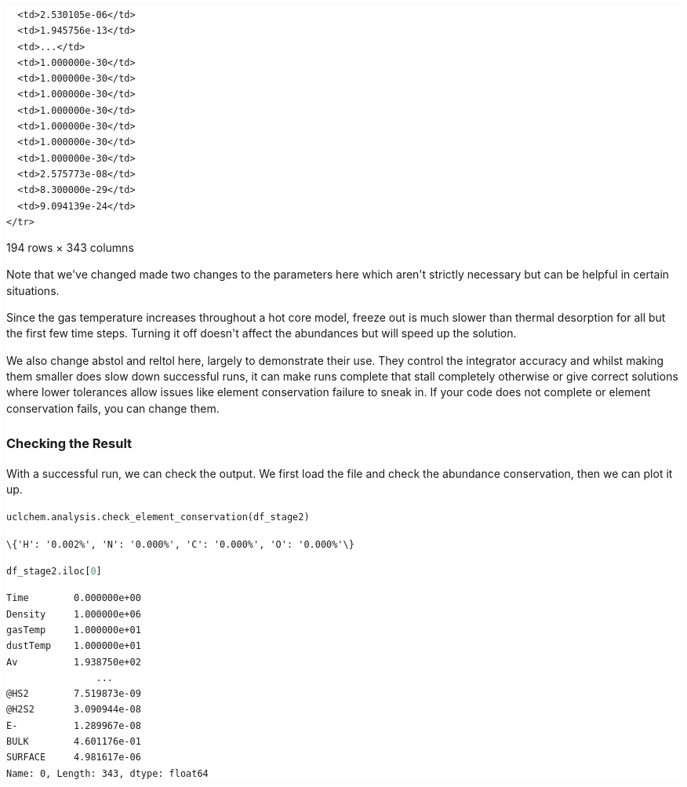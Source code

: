       <td>2.530105e-06</td>
      <td>1.945756e-13</td>
      <td>...</td>
      <td>1.000000e-30</td>
      <td>1.000000e-30</td>
      <td>1.000000e-30</td>
      <td>1.000000e-30</td>
      <td>1.000000e-30</td>
      <td>1.000000e-30</td>
      <td>1.000000e-30</td>
      <td>2.575773e-08</td>
      <td>8.300000e-29</td>
      <td>9.094139e-24</td>
    </tr>
  </tbody>
</table>
<p>194 rows × 343 columns</p>
</div>



Note that we've changed made two changes to the parameters here which aren't strictly necessary but can be helpful in certain situations.

Since the gas temperature increases throughout a hot core model, freeze out is much slower than thermal desorption for all but the first few time steps. Turning it off doesn't affect the abundances but will speed up the solution.

We also change abstol and reltol here, largely to demonstrate their use. They control the integrator accuracy and whilst making them smaller does slow down successful runs, it can make runs complete that stall completely otherwise or give correct solutions where lower tolerances allow issues like element conservation failure to sneak in. If your code does not complete or element conservation fails, you can change them.

### Checking the Result
With a successful run, we can check the output. We first load the file and check the abundance conservation, then we can plot it up.


```python
uclchem.analysis.check_element_conservation(df_stage2)
```




    \{'H': '0.002%', 'N': '0.000%', 'C': '0.000%', 'O': '0.000%'\}




```python
df_stage2.iloc[0]
```




    Time        0.000000e+00
    Density     1.000000e+06
    gasTemp     1.000000e+01
    dustTemp    1.000000e+01
    Av          1.938750e+02
                    ...     
    @HS2        7.519873e-09
    @H2S2       3.090944e-08
    E-          1.289967e-08
    BULK        4.601176e-01
    SURFACE     4.981617e-06
    Name: 0, Length: 343, dtype: float64
